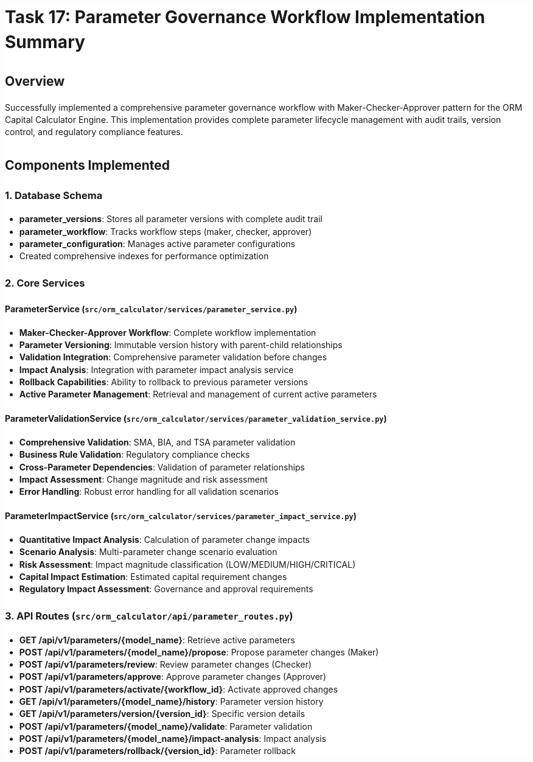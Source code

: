 # Task 17: Parameter Governance Workflow Implementation Summary

## Overview
Successfully implemented a comprehensive parameter governance workflow with Maker-Checker-Approver pattern for the ORM Capital Calculator Engine. This implementation provides complete parameter lifecycle management with audit trails, version control, and regulatory compliance features.

## Components Implemented

### 1. Database Schema
- **parameter_versions**: Stores all parameter versions with complete audit trail
- **parameter_workflow**: Tracks workflow steps (maker, checker, approver)
- **parameter_configuration**: Manages active parameter configurations
- Created comprehensive indexes for performance optimization

### 2. Core Services

#### ParameterService (`src/orm_calculator/services/parameter_service.py`)
- **Maker-Checker-Approver Workflow**: Complete workflow implementation
- **Parameter Versioning**: Immutable version history with parent-child relationships
- **Validation Integration**: Comprehensive parameter validation before changes
- **Impact Analysis**: Integration with parameter impact analysis service
- **Rollback Capabilities**: Ability to rollback to previous parameter versions
- **Active Parameter Management**: Retrieval and management of current active parameters

#### ParameterValidationService (`src/orm_calculator/services/parameter_validation_service.py`)
- **Comprehensive Validation**: SMA, BIA, and TSA parameter validation
- **Business Rule Validation**: Regulatory compliance checks
- **Cross-Parameter Dependencies**: Validation of parameter relationships
- **Impact Assessment**: Change magnitude and risk assessment
- **Error Handling**: Robust error handling for all validation scenarios

#### ParameterImpactService (`src/orm_calculator/services/parameter_impact_service.py`)
- **Quantitative Impact Analysis**: Calculation of parameter change impacts
- **Scenario Analysis**: Multi-parameter change scenario evaluation
- **Risk Assessment**: Impact magnitude classification (LOW/MEDIUM/HIGH/CRITICAL)
- **Capital Impact Estimation**: Estimated capital requirement changes
- **Regulatory Impact Assessment**: Governance and approval requirements

### 3. API Routes (`src/orm_calculator/api/parameter_routes.py`)
- **GET /api/v1/parameters/{model_name}**: Retrieve active parameters
- **POST /api/v1/parameters/{model_name}/propose**: Propose parameter changes (Maker)
- **POST /api/v1/parameters/review**: Review parameter changes (Checker)
- **POST /api/v1/parameters/approve**: Approve parameter changes (Approver)
- **POST /api/v1/parameters/activate/{workflow_id}**: Activate approved changes
- **GET /api/v1/parameters/{model_name}/history**: Parameter version history
- **GET /api/v1/parameters/version/{version_id}**: Specific version details
- **POST /api/v1/parameters/{model_name}/validate**: Parameter validation
- **POST /api/v1/parameters/{model_name}/impact-analysis**: Impact analysis
- **POST /api/v1/parameters/rollback/{version_id}**: Parameter rollback
